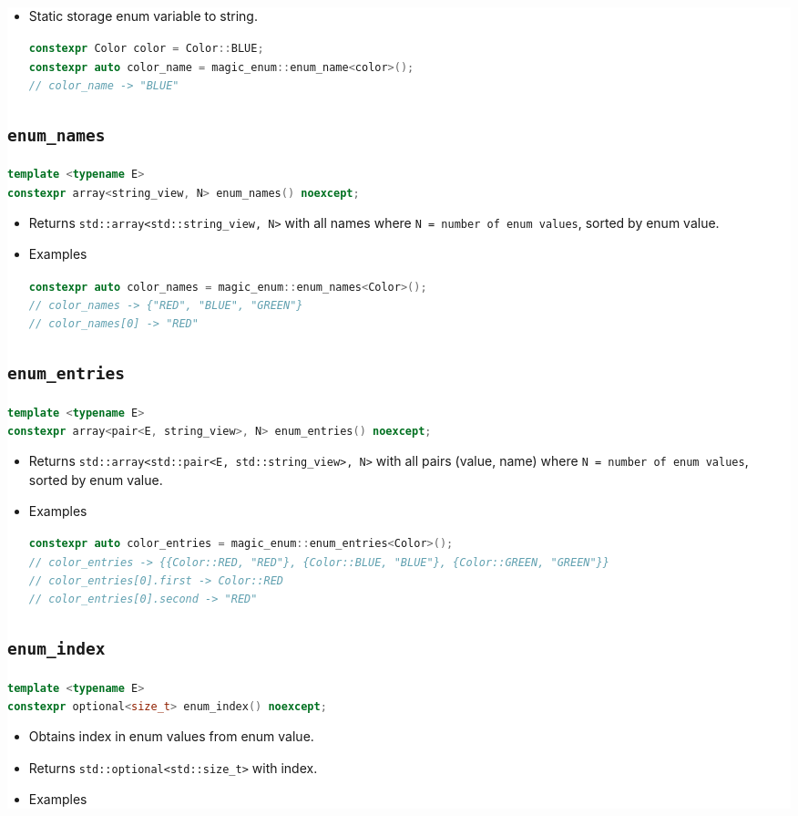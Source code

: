   * Static storage enum variable to string.

    ```cpp
    constexpr Color color = Color::BLUE;
    constexpr auto color_name = magic_enum::enum_name<color>();
    // color_name -> "BLUE"
    ```

## `enum_names`

```cpp
template <typename E>
constexpr array<string_view, N> enum_names() noexcept;
```

* Returns `std::array<std::string_view, N>` with all names where `N = number of enum values`, sorted by enum value.

* Examples

  ```cpp
  constexpr auto color_names = magic_enum::enum_names<Color>();
  // color_names -> {"RED", "BLUE", "GREEN"}
  // color_names[0] -> "RED"
  ```

## `enum_entries`

```cpp
template <typename E>
constexpr array<pair<E, string_view>, N> enum_entries() noexcept;
```

* Returns `std::array<std::pair<E, std::string_view>, N>` with all pairs (value, name) where `N = number of enum values`, sorted by enum value.

* Examples

  ```cpp
  constexpr auto color_entries = magic_enum::enum_entries<Color>();
  // color_entries -> {{Color::RED, "RED"}, {Color::BLUE, "BLUE"}, {Color::GREEN, "GREEN"}}
  // color_entries[0].first -> Color::RED
  // color_entries[0].second -> "RED"
  ```

## `enum_index`

```cpp
template <typename E>
constexpr optional<size_t> enum_index() noexcept;
```

* Obtains index in enum values from enum value.

* Returns `std::optional<std::size_t>` with index.

* Examples

